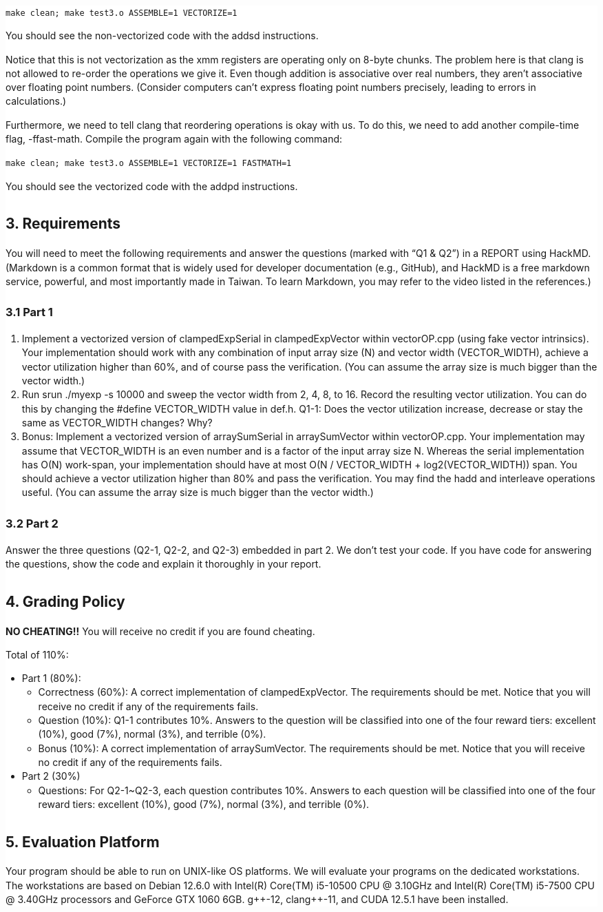 ```
make clean; make test3.o ASSEMBLE=1 VECTORIZE=1
```
You should see the non-vectorized code with the addsd instructions.

Notice that this is not vectorization as the xmm registers are operating only on 8-byte chunks. The problem here is that clang is not allowed to re-order the operations we give it. Even though addition is associative over real numbers, they aren’t associative over floating point numbers. (Consider computers can’t express floating point numbers precisely, leading to errors in calculations.)

Furthermore, we need to tell clang that reordering operations is okay with us. To do this, we need to add another compile-time flag, -ffast-math. Compile the program again with the following command:
```
make clean; make test3.o ASSEMBLE=1 VECTORIZE=1 FASTMATH=1
```
You should see the vectorized code with the addpd instructions.

## 3. Requirements
You will need to meet the following requirements and answer the questions (marked with “Q1 & Q2”) in a REPORT using HackMD. (Markdown is a common format that is widely used for developer documentation (e.g., GitHub), and HackMD is a free markdown service, powerful, and most importantly made in Taiwan. To learn Markdown, you may refer to the video listed in the references.)

### 3.1 Part 1
1. Implement a vectorized version of clampedExpSerial in clampedExpVector within vectorOP.cpp (using fake vector intrinsics). Your implementation should work with any combination of input array size (N) and vector width (VECTOR_WIDTH), achieve a vector utilization higher than 60%, and of course pass the verification. (You can assume the array size is much bigger than the vector width.)
2. Run srun ./myexp -s 10000 and sweep the vector width from 2, 4, 8, to 16. Record the resulting vector utilization. You can do this by changing the #define VECTOR_WIDTH value in def.h. Q1-1: Does the vector utilization increase, decrease or stay the same as VECTOR_WIDTH changes? Why?
3. Bonus: Implement a vectorized version of arraySumSerial in arraySumVector within vectorOP.cpp. Your implementation may assume that VECTOR_WIDTH is an even number and is a factor of the input array size N. Whereas the serial implementation has O(N) work-span, your implementation should have at most O(N / VECTOR_WIDTH + log2(VECTOR_WIDTH)) span. You should achieve a vector utilization higher than 80% and pass the verification. You may find the hadd and interleave operations useful. (You can assume the array size is much bigger than the vector width.)
### 3.2 Part 2
Answer the three questions (Q2-1, Q2-2, and Q2-3) embedded in part 2. We don’t test your code. If you have code for answering the questions, show the code and explain it thoroughly in your report.

## 4. Grading Policy
**NO CHEATING!!** You will receive no credit if you are found cheating.

Total of 110%:

- Part 1 (80%):
  - Correctness (60%): A correct implementation of clampedExpVector. The requirements should be met. Notice that you will receive no credit if any of the requirements fails.
  - Question (10%): Q1-1 contributes 10%. Answers to the question will be classified into one of the four reward tiers: excellent (10%), good (7%), normal (3%), and terrible (0%).
  - Bonus (10%): A correct implementation of arraySumVector. The requirements should be met. Notice that you will receive no credit if any of the requirements fails.
- Part 2 (30%)
  - Questions: For Q2-1~Q2-3, each question contributes 10%. Answers to each question will be classified into one of the four reward tiers: excellent (10%), good (7%), normal (3%), and terrible (0%).
## 5. Evaluation Platform
Your program should be able to run on UNIX-like OS platforms. We will evaluate your programs on the dedicated workstations. The workstations are based on Debian 12.6.0 with Intel(R) Core(TM) i5-10500 CPU @ 3.10GHz and Intel(R) Core(TM) i5-7500 CPU @ 3.40GHz processors and GeForce GTX 1060 6GB. g++-12, clang++-11, and CUDA 12.5.1 have been installed.
